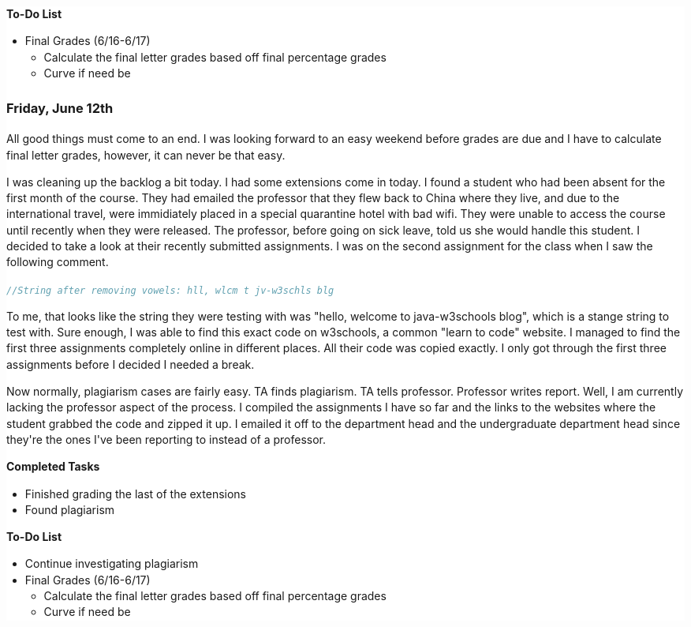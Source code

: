 **To-Do List**

- Final Grades (6/16-6/17)
	- Calculate the final letter grades based off final percentage grades
	- Curve if need be

### Friday, June 12th

All good things must come to an end. I was looking forward to an easy weekend
before grades are due and I have to calculate final letter grades, however, it
can never be that easy.

I was cleaning up the backlog a bit today. I had some extensions come in today.
I found a student who had been absent for the first month of the course. They
had emailed the professor that they flew back to China where they live, and due
to the international travel, were immidiately placed in a special quarantine 
hotel with bad wifi. They were unable to access the course until recently when 
they were released. The professor, before going on sick leave, told us she would
handle this student. I decided to take a look at their recently submitted 
assignments. I was on the second assignment for the class when I saw the following
comment.

```java
//String after removing vowels: hll, wlcm t jv-w3schls blg
```

To me, that looks like the string they were testing with was "hello, welcome to
java-w3schools blog", which is a stange string to test with. Sure enough, I was
able to find this exact code on w3schools, a common "learn to code" website. I 
managed to find the first three assignments completely online in different places.
All their code was copied exactly. I only got through the first three assignments
before I decided I needed a break.

Now normally, plagiarism cases are fairly easy. TA finds plagiarism. TA tells 
professor. Professor writes report. Well, I am currently lacking the professor
aspect of the process. I compiled the assignments I have so far and the links to the
websites where the student grabbed the code and zipped it up. I emailed it off to
the department head and the undergraduate department head since they're the ones
I've been reporting to instead of a professor.

**Completed Tasks**

- Finished grading the last of the extensions
- Found plagiarism

**To-Do List**

- Continue investigating plagiarism
- Final Grades (6/16-6/17)
	- Calculate the final letter grades based off final percentage grades
	- Curve if need be


